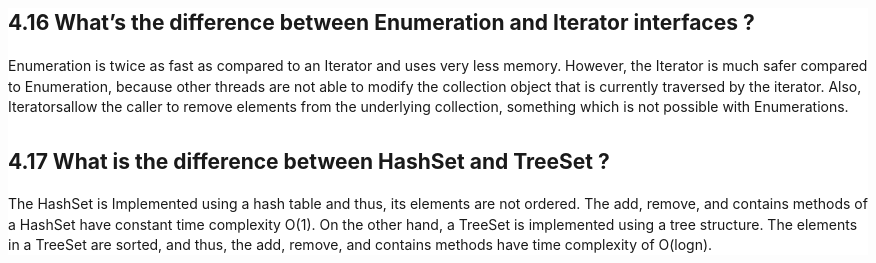 
## 4.16	What’s the difference between Enumeration and Iterator interfaces ?

Enumeration is twice as fast as compared to an Iterator and uses very less memory. However, the Iterator is much safer compared to Enumeration, because other threads are not able to modify the collection object that is currently traversed by the iterator. Also, Iteratorsallow the caller to remove elements from the underlying collection, something which is not possible with Enumerations.

## 4.17	What is the difference between HashSet and TreeSet ?

The HashSet is Implemented using a hash table and thus, its elements are not ordered. The add, remove, and contains methods of a HashSet have constant time complexity O(1). On the other hand, a TreeSet is implemented using a tree structure. The elements in a TreeSet are sorted, and thus, the add, remove, and contains methods have time complexity of O(logn).
